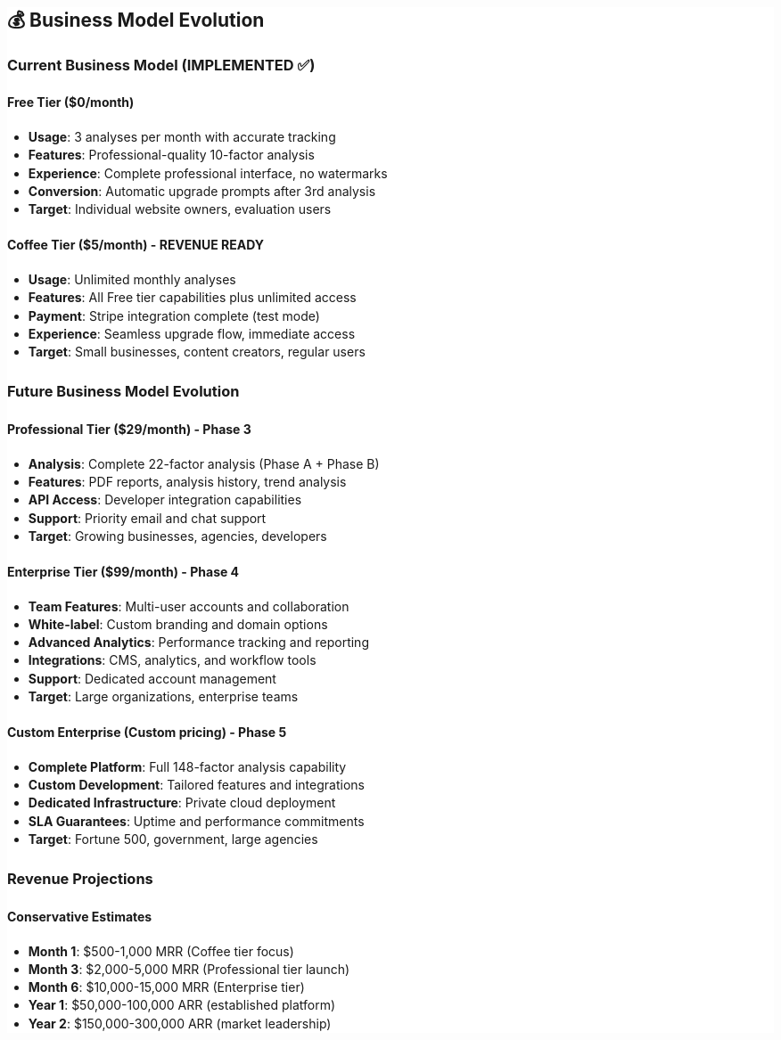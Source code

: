 
## 💰 **Business Model Evolution**

### **Current Business Model** (IMPLEMENTED ✅)

#### **Free Tier** ($0/month)
- **Usage**: 3 analyses per month with accurate tracking
- **Features**: Professional-quality 10-factor analysis
- **Experience**: Complete professional interface, no watermarks
- **Conversion**: Automatic upgrade prompts after 3rd analysis
- **Target**: Individual website owners, evaluation users

#### **Coffee Tier** ($5/month) - **REVENUE READY**
- **Usage**: Unlimited monthly analyses
- **Features**: All Free tier capabilities plus unlimited access
- **Payment**: Stripe integration complete (test mode)
- **Experience**: Seamless upgrade flow, immediate access
- **Target**: Small businesses, content creators, regular users

### **Future Business Model Evolution**

#### **Professional Tier** ($29/month) - Phase 3
- **Analysis**: Complete 22-factor analysis (Phase A + Phase B)
- **Features**: PDF reports, analysis history, trend analysis
- **API Access**: Developer integration capabilities
- **Support**: Priority email and chat support
- **Target**: Growing businesses, agencies, developers

#### **Enterprise Tier** ($99/month) - Phase 4
- **Team Features**: Multi-user accounts and collaboration
- **White-label**: Custom branding and domain options
- **Advanced Analytics**: Performance tracking and reporting
- **Integrations**: CMS, analytics, and workflow tools
- **Support**: Dedicated account management
- **Target**: Large organizations, enterprise teams

#### **Custom Enterprise** (Custom pricing) - Phase 5
- **Complete Platform**: Full 148-factor analysis capability
- **Custom Development**: Tailored features and integrations
- **Dedicated Infrastructure**: Private cloud deployment
- **SLA Guarantees**: Uptime and performance commitments
- **Target**: Fortune 500, government, large agencies

### **Revenue Projections**

#### **Conservative Estimates**
- **Month 1**: $500-1,000 MRR (Coffee tier focus)
- **Month 3**: $2,000-5,000 MRR (Professional tier launch)
- **Month 6**: $10,000-15,000 MRR (Enterprise tier)
- **Year 1**: $50,000-100,000 ARR (established platform)
- **Year 2**: $150,000-300,000 ARR (market leadership)
